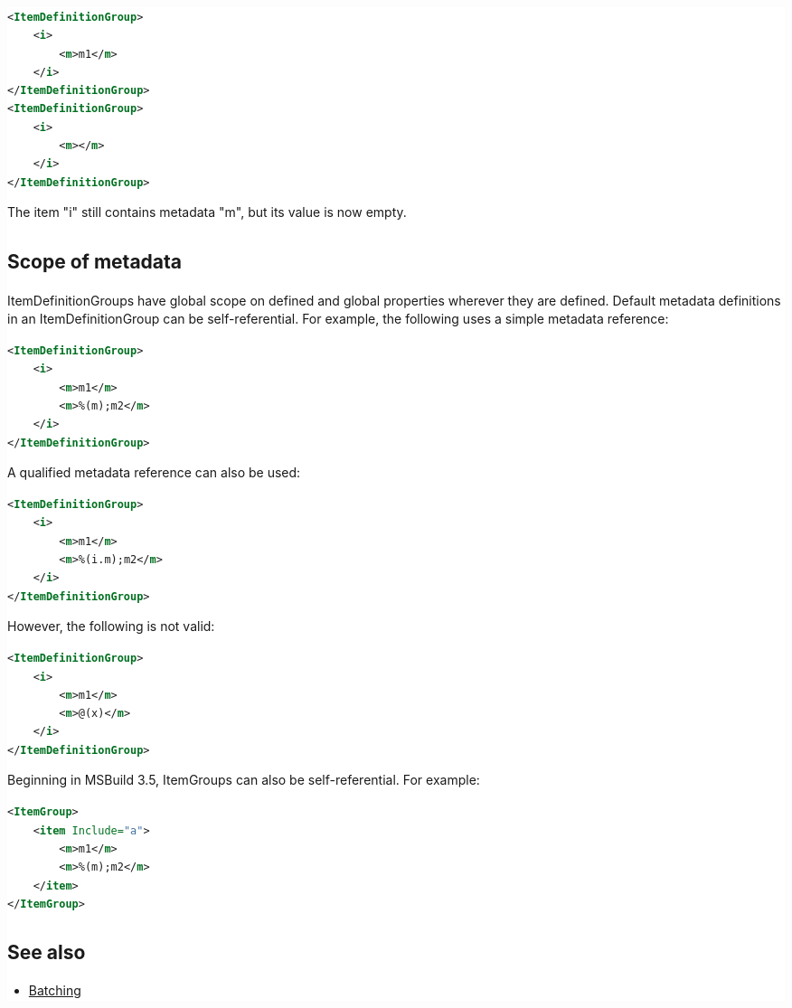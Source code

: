 ```xml
<ItemDefinitionGroup>
    <i>
        <m>m1</m>
    </i>
</ItemDefinitionGroup>
<ItemDefinitionGroup>
    <i>
        <m></m>
    </i>
</ItemDefinitionGroup>
```

The item "i" still contains metadata "m", but its value is now empty.

## Scope of metadata

ItemDefinitionGroups have global scope on defined and global properties wherever they are defined. Default metadata definitions in an ItemDefinitionGroup can be self-referential. For example, the following uses a simple metadata reference:

```xml
<ItemDefinitionGroup>
    <i>
        <m>m1</m>
        <m>%(m);m2</m>
    </i>
</ItemDefinitionGroup>
```

A qualified metadata reference can also be used:

```xml
<ItemDefinitionGroup>
    <i>
        <m>m1</m>
        <m>%(i.m);m2</m>
    </i>
</ItemDefinitionGroup>
```

However, the following is not valid:

```xml
<ItemDefinitionGroup>
    <i>
        <m>m1</m>
        <m>@(x)</m>
    </i>
</ItemDefinitionGroup>
```

Beginning in MSBuild 3.5, ItemGroups can also be self-referential. For example:

```xml
<ItemGroup>
    <item Include="a">
        <m>m1</m>
        <m>%(m);m2</m>
    </item>
</ItemGroup>
```

## See also

- [Batching](../msbuild/msbuild-batching.md)
